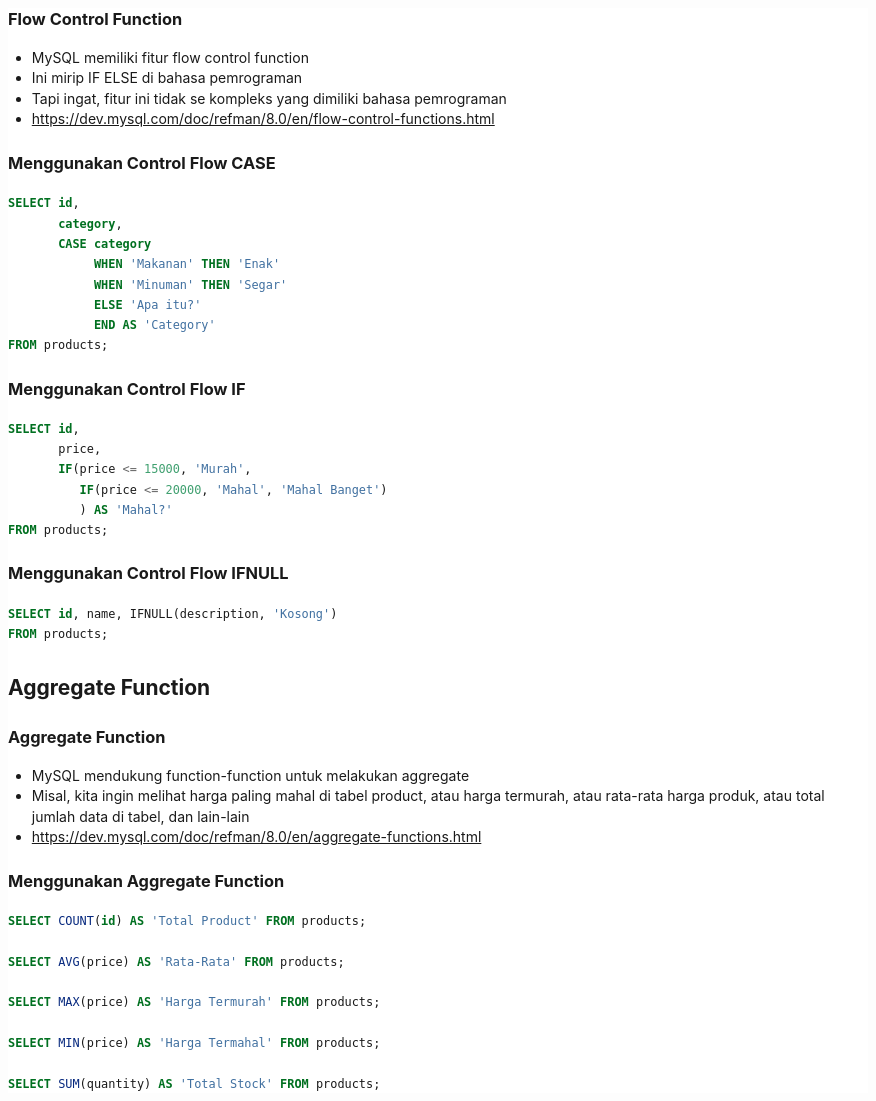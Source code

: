 ### Flow Control Function

-   MySQL memiliki fitur flow control function
-   Ini mirip IF ELSE di bahasa pemrograman
-   Tapi ingat, fitur ini tidak se kompleks yang dimiliki bahasa pemrograman
-   https://dev.mysql.com/doc/refman/8.0/en/flow-control-functions.html

### Menggunakan Control Flow CASE

```sql
SELECT id,
       category,
       CASE category
            WHEN 'Makanan' THEN 'Enak'
            WHEN 'Minuman' THEN 'Segar'
            ELSE 'Apa itu?'
            END AS 'Category'
FROM products;
```

### Menggunakan Control Flow IF

```sql
SELECT id,
       price,
       IF(price <= 15000, 'Murah',
          IF(price <= 20000, 'Mahal', 'Mahal Banget')
          ) AS 'Mahal?'
FROM products;
```

### Menggunakan Control Flow IFNULL

```sql
SELECT id, name, IFNULL(description, 'Kosong')
FROM products;
```

## Aggregate Function

### Aggregate Function

-   MySQL mendukung function-function untuk melakukan aggregate
-   Misal, kita ingin melihat harga paling mahal di tabel product, atau harga termurah, atau rata-rata harga produk, atau total jumlah data di tabel, dan lain-lain
-   https://dev.mysql.com/doc/refman/8.0/en/aggregate-functions.html

### Menggunakan Aggregate Function

```sql
SELECT COUNT(id) AS 'Total Product' FROM products;

SELECT AVG(price) AS 'Rata-Rata' FROM products;

SELECT MAX(price) AS 'Harga Termurah' FROM products;

SELECT MIN(price) AS 'Harga Termahal' FROM products;

SELECT SUM(quantity) AS 'Total Stock' FROM products;

```
